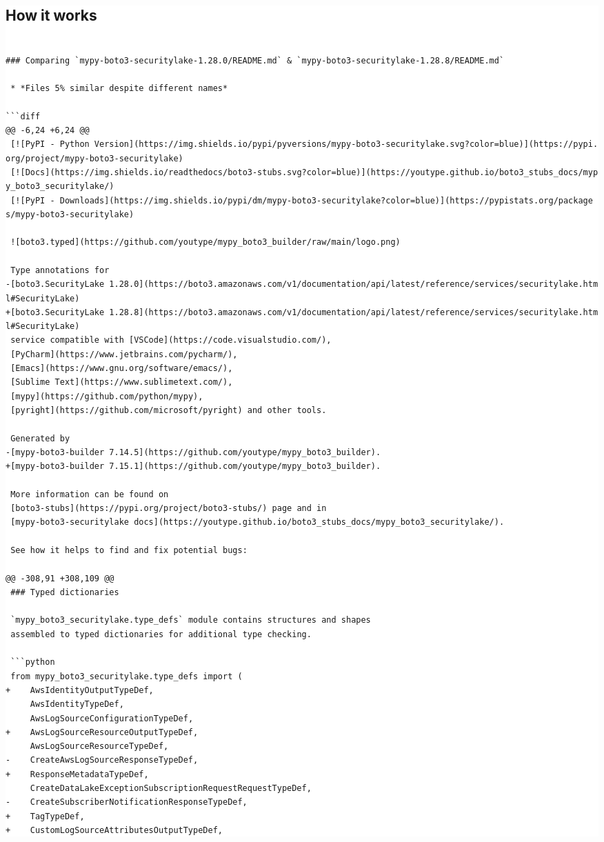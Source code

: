  <a id="how-it-works"></a>
 
 ## How it works
```

### Comparing `mypy-boto3-securitylake-1.28.0/README.md` & `mypy-boto3-securitylake-1.28.8/README.md`

 * *Files 5% similar despite different names*

```diff
@@ -6,24 +6,24 @@
 [![PyPI - Python Version](https://img.shields.io/pypi/pyversions/mypy-boto3-securitylake.svg?color=blue)](https://pypi.org/project/mypy-boto3-securitylake)
 [![Docs](https://img.shields.io/readthedocs/boto3-stubs.svg?color=blue)](https://youtype.github.io/boto3_stubs_docs/mypy_boto3_securitylake/)
 [![PyPI - Downloads](https://img.shields.io/pypi/dm/mypy-boto3-securitylake?color=blue)](https://pypistats.org/packages/mypy-boto3-securitylake)
 
 ![boto3.typed](https://github.com/youtype/mypy_boto3_builder/raw/main/logo.png)
 
 Type annotations for
-[boto3.SecurityLake 1.28.0](https://boto3.amazonaws.com/v1/documentation/api/latest/reference/services/securitylake.html#SecurityLake)
+[boto3.SecurityLake 1.28.8](https://boto3.amazonaws.com/v1/documentation/api/latest/reference/services/securitylake.html#SecurityLake)
 service compatible with [VSCode](https://code.visualstudio.com/),
 [PyCharm](https://www.jetbrains.com/pycharm/),
 [Emacs](https://www.gnu.org/software/emacs/),
 [Sublime Text](https://www.sublimetext.com/),
 [mypy](https://github.com/python/mypy),
 [pyright](https://github.com/microsoft/pyright) and other tools.
 
 Generated by
-[mypy-boto3-builder 7.14.5](https://github.com/youtype/mypy_boto3_builder).
+[mypy-boto3-builder 7.15.1](https://github.com/youtype/mypy_boto3_builder).
 
 More information can be found on
 [boto3-stubs](https://pypi.org/project/boto3-stubs/) page and in
 [mypy-boto3-securitylake docs](https://youtype.github.io/boto3_stubs_docs/mypy_boto3_securitylake/).
 
 See how it helps to find and fix potential bugs:
 
@@ -308,91 +308,109 @@
 ### Typed dictionaries
 
 `mypy_boto3_securitylake.type_defs` module contains structures and shapes
 assembled to typed dictionaries for additional type checking.
 
 ```python
 from mypy_boto3_securitylake.type_defs import (
+    AwsIdentityOutputTypeDef,
     AwsIdentityTypeDef,
     AwsLogSourceConfigurationTypeDef,
+    AwsLogSourceResourceOutputTypeDef,
     AwsLogSourceResourceTypeDef,
-    CreateAwsLogSourceResponseTypeDef,
+    ResponseMetadataTypeDef,
     CreateDataLakeExceptionSubscriptionRequestRequestTypeDef,
-    CreateSubscriberNotificationResponseTypeDef,
+    TagTypeDef,
+    CustomLogSourceAttributesOutputTypeDef,
```
